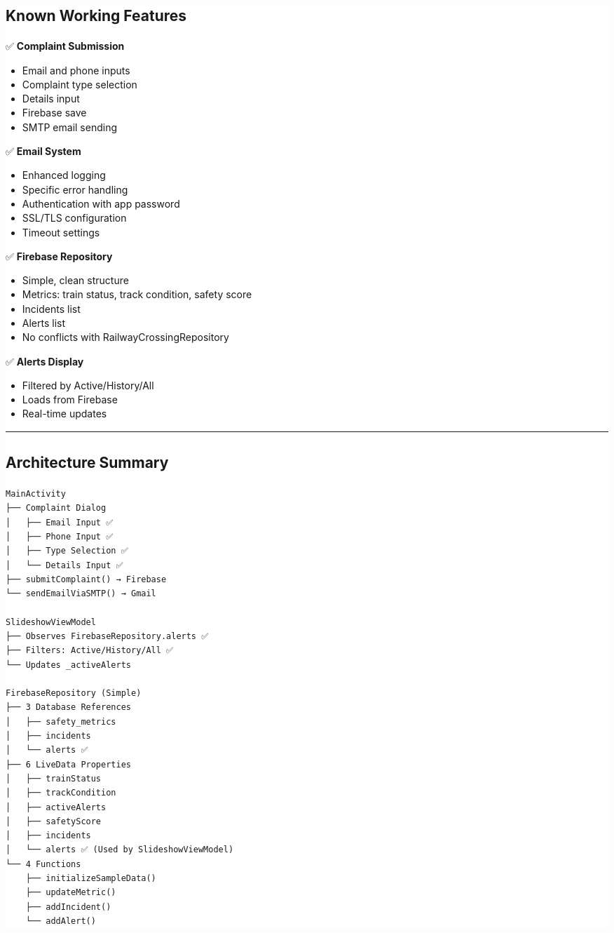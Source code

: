 ## Known Working Features

✅ **Complaint Submission**
- Email and phone inputs
- Complaint type selection
- Details input
- Firebase save
- SMTP email sending

✅ **Email System**
- Enhanced logging
- Specific error handling
- Authentication with app password
- SSL/TLS configuration
- Timeout settings

✅ **Firebase Repository**
- Simple, clean structure
- Metrics: train status, track condition, safety score
- Incidents list
- Alerts list
- No conflicts with RailwayCrossingRepository

✅ **Alerts Display**
- Filtered by Active/History/All
- Loads from Firebase
- Real-time updates

---

## Architecture Summary

```
MainActivity
├── Complaint Dialog
│   ├── Email Input ✅
│   ├── Phone Input ✅
│   ├── Type Selection ✅
│   └── Details Input ✅
├── submitComplaint() → Firebase
└── sendEmailViaSMTP() → Gmail

SlideshowViewModel
├── Observes FirebaseRepository.alerts ✅
├── Filters: Active/History/All ✅
└── Updates _activeAlerts

FirebaseRepository (Simple)
├── 3 Database References
│   ├── safety_metrics
│   ├── incidents
│   └── alerts ✅
├── 6 LiveData Properties
│   ├── trainStatus
│   ├── trackCondition
│   ├── activeAlerts
│   ├── safetyScore
│   ├── incidents
│   └── alerts ✅ (Used by SlideshowViewModel)
└── 4 Functions
    ├── initializeSampleData()
    ├── updateMetric()
    ├── addIncident()
    └── addAlert()
```